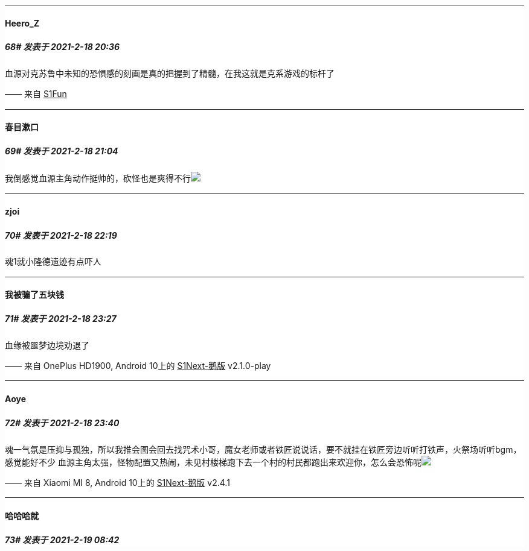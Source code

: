 -----

####  Heero_Z  
##### 68#       发表于 2021-2-18 20:36


血源对克苏鲁中未知的恐惧感的刻画是真的把握到了精髓，在我这就是克系游戏的标杆了

—— 来自 [S1Fun](https://s1fun.koalcat.com)


-----

####  春目漱口  
##### 69#       发表于 2021-2-18 21:04


我倒感觉血源主角动作挺帅的，砍怪也是爽得不行<img src="https://static.saraba1st.com/image/smiley/face2017/066.png" referrerpolicy="no-referrer">


-----

####  zjoi  
##### 70#       发表于 2021-2-18 22:19


魂1就小隆德遗迹有点吓人


-----

####  我被骗了五块钱  
##### 71#       发表于 2021-2-18 23:27


血缘被噩梦边境劝退了

—— 来自 OnePlus HD1900, Android 10上的 [S1Next-鹅版](https://github.com/ykrank/S1-Next/releases) v2.1.0-play


-----

####  Aoye  
##### 72#       发表于 2021-2-18 23:40


魂一气氛是压抑与孤独，所以我推会图会回去找咒术小哥，魔女老师或者铁匠说说话，要不就挂在铁匠旁边听听打铁声，火祭场听听bgm，感觉能好不少
血源主角太强，怪物配置又热闹，未见村楼梯跑下去一个村的村民都跑出来欢迎你，怎么会恐怖呢<img src="https://static.saraba1st.com/image/smiley/face2017/037.png" referrerpolicy="no-referrer">

—— 来自 Xiaomi MI 8, Android 10上的 [S1Next-鹅版](https://github.com/ykrank/S1-Next/releases) v2.4.1


-----

####  哈哈哈就  
##### 73#       发表于 2021-2-19 08:42
